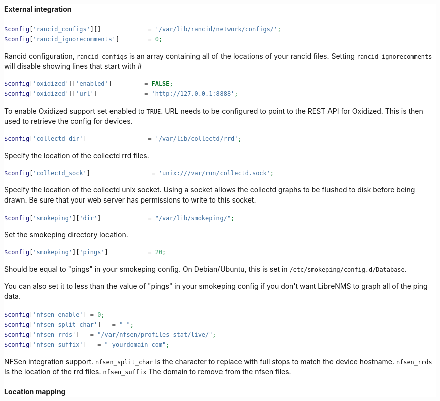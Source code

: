#### External integration

```php
$config['rancid_configs'][]             = '/var/lib/rancid/network/configs/';
$config['rancid_ignorecomments']        = 0;
```
Rancid configuration, `rancid_configs` is an array containing all of the locations of your rancid files.
Setting `rancid_ignorecomments` will disable showing lines that start with #

```php
$config['oxidized']['enabled']         = FALSE;
$config['oxidized']['url']             = 'http://127.0.0.1:8888';
```
To enable Oxidized support set enabled to `TRUE`. URL needs to be configured to point to the REST API for Oxidized. This
is then used to retrieve the config for devices.


```php
$config['collectd_dir']                 = '/var/lib/collectd/rrd';
```
Specify the location of the collectd rrd files.

```php
$config['collectd_sock']                 = 'unix:///var/run/collectd.sock';
```
Specify the location of the collectd unix socket. Using a socket allows the collectd graphs to be flushed to disk before being drawn. Be sure that your web server has permissions to write to this socket.

```php
$config['smokeping']['dir']             = "/var/lib/smokeping/";
```
Set the smokeping directory location.

```php
$config['smokeping']['pings']           = 20;
```
Should be equal to "pings" in your smokeping config.  On Debian/Ubuntu, this is set in `/etc/smokeping/config.d/Database`.

You can also set it to less than the value of "pings" in your smokeping config if you don't want LibreNMS to graph all of the ping data.

```php
$config['nfsen_enable'] = 0;
$config['nfsen_split_char']   = "_";
$config['nfsen_rrds']   = "/var/nfsen/profiles-stat/live/";
$config['nfsen_suffix']   = "_yourdomain_com";
```
NFSen integration support.
`nfsen_split_char` Is the character to replace with full stops to match the device hostname.
`nfsen_rrds` Is the location of the rrd files.
`nfsen_suffix` The domain to remove from the nfsen files.

#### Location mapping
